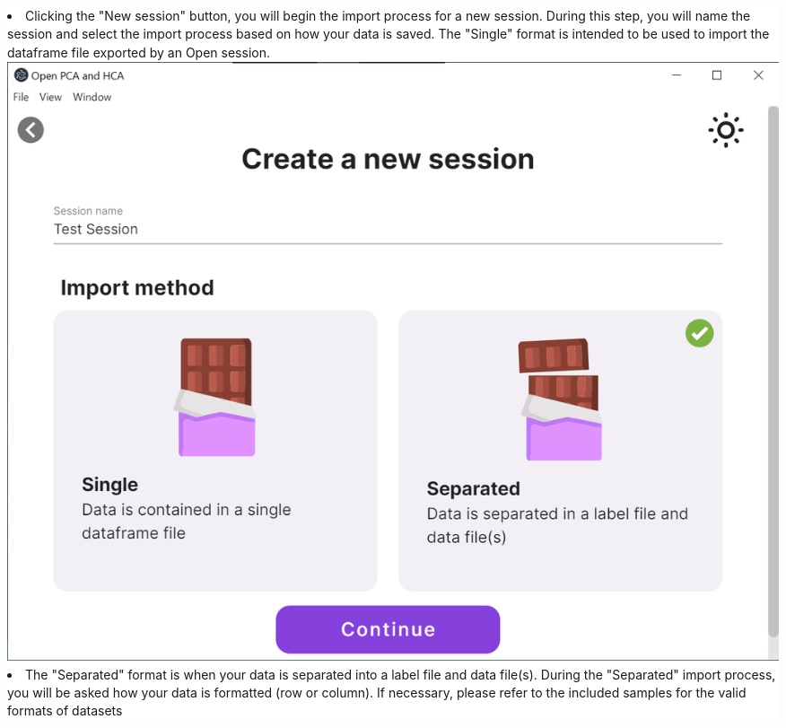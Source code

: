   <li>Clicking the "New session" button, you will begin the import process for a new session. During this step, you will name the session and select the import process based on how your data is saved. The "Single" format is intended to be used to import the dataframe file exported by an Open session.
  <img src="src/assets/screenshots/create-session-1.png">
  </li>
  <li>The "Separated" format is when your data is separated into a label file and data file(s). During the "Separated" import process, you will be asked how your data is formatted (row or column). If necessary, please refer to the included samples for the valid formats of datasets